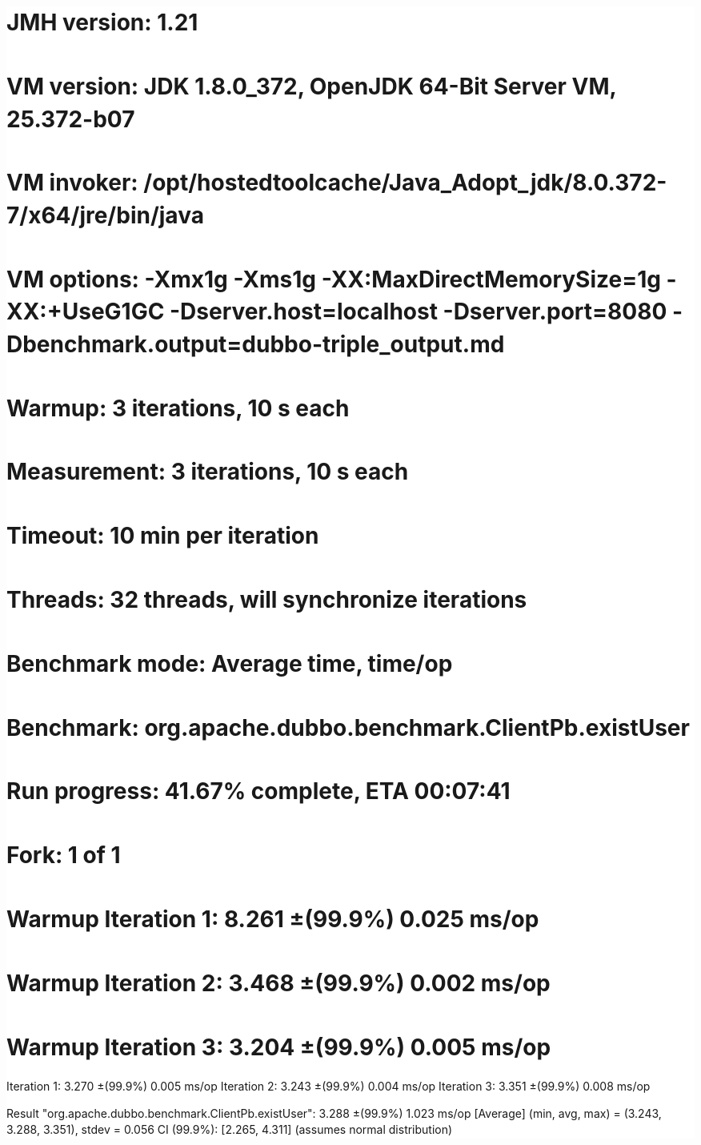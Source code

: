 
# JMH version: 1.21
# VM version: JDK 1.8.0_372, OpenJDK 64-Bit Server VM, 25.372-b07
# VM invoker: /opt/hostedtoolcache/Java_Adopt_jdk/8.0.372-7/x64/jre/bin/java
# VM options: -Xmx1g -Xms1g -XX:MaxDirectMemorySize=1g -XX:+UseG1GC -Dserver.host=localhost -Dserver.port=8080 -Dbenchmark.output=dubbo-triple_output.md
# Warmup: 3 iterations, 10 s each
# Measurement: 3 iterations, 10 s each
# Timeout: 10 min per iteration
# Threads: 32 threads, will synchronize iterations
# Benchmark mode: Average time, time/op
# Benchmark: org.apache.dubbo.benchmark.ClientPb.existUser

# Run progress: 41.67% complete, ETA 00:07:41
# Fork: 1 of 1
# Warmup Iteration   1: 8.261 ±(99.9%) 0.025 ms/op
# Warmup Iteration   2: 3.468 ±(99.9%) 0.002 ms/op
# Warmup Iteration   3: 3.204 ±(99.9%) 0.005 ms/op
Iteration   1: 3.270 ±(99.9%) 0.005 ms/op
Iteration   2: 3.243 ±(99.9%) 0.004 ms/op
Iteration   3: 3.351 ±(99.9%) 0.008 ms/op


Result "org.apache.dubbo.benchmark.ClientPb.existUser":
  3.288 ±(99.9%) 1.023 ms/op [Average]
  (min, avg, max) = (3.243, 3.288, 3.351), stdev = 0.056
  CI (99.9%): [2.265, 4.311] (assumes normal distribution)
